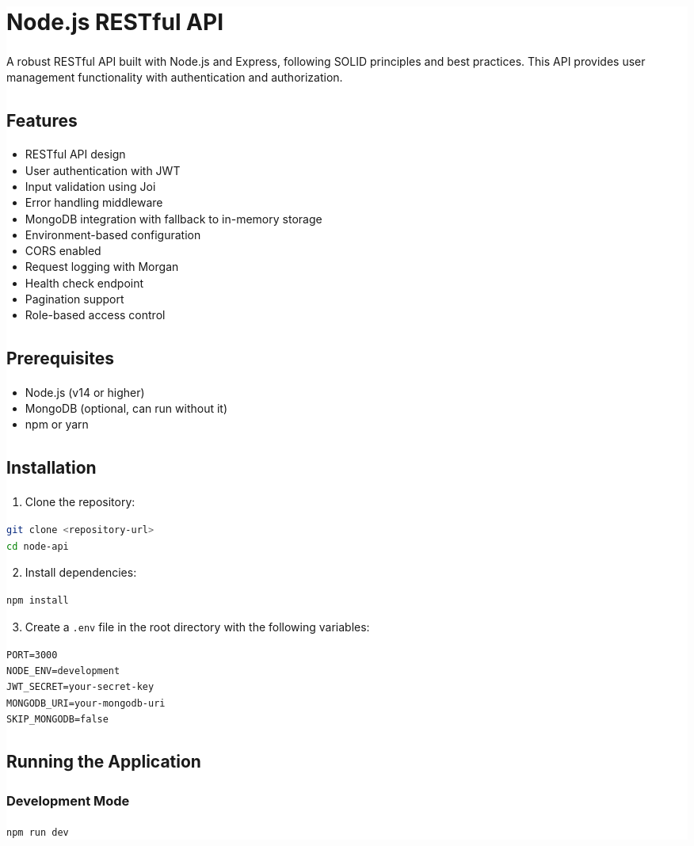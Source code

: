 # Node.js RESTful API

A robust RESTful API built with Node.js and Express, following SOLID principles and best practices. This API provides user management functionality with authentication and authorization.

## Features

- RESTful API design
- User authentication with JWT
- Input validation using Joi
- Error handling middleware
- MongoDB integration with fallback to in-memory storage
- Environment-based configuration
- CORS enabled
- Request logging with Morgan
- Health check endpoint
- Pagination support
- Role-based access control

## Prerequisites

- Node.js (v14 or higher)
- MongoDB (optional, can run without it)
- npm or yarn

## Installation

1. Clone the repository:
```bash
git clone <repository-url>
cd node-api
```

2. Install dependencies:
```bash
npm install
```

3. Create a `.env` file in the root directory with the following variables:
```env
PORT=3000
NODE_ENV=development
JWT_SECRET=your-secret-key
MONGODB_URI=your-mongodb-uri
SKIP_MONGODB=false
```

## Running the Application

### Development Mode
```bash
npm run dev
```

